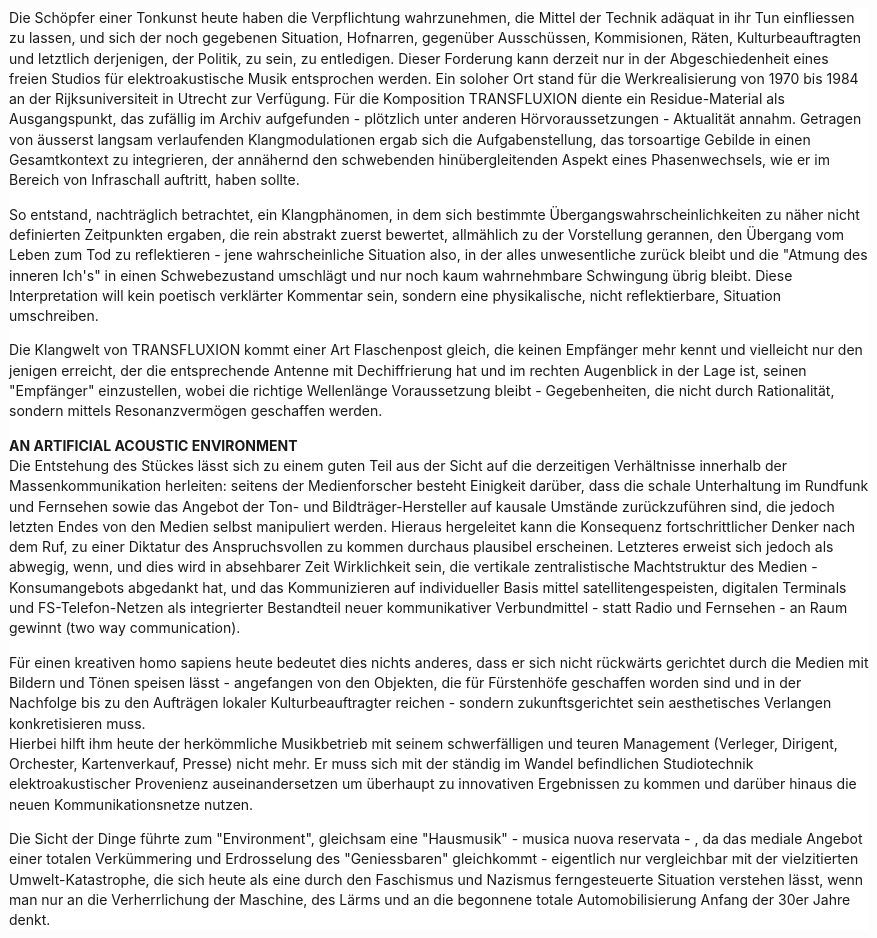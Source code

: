 Die Schöpfer einer Tonkunst heute haben die Verpflichtung wahrzunehmen, die Mittel der Technik adäquat in ihr Tun einfliessen zu lassen, und sich der noch gegebenen Situation, Hofnarren, gegenüber Ausschüssen, Kommisionen, Räten, Kulturbeauftragten und letztlich derjenigen, der Politik, zu sein, zu entledigen. Dieser Forderung kann derzeit nur in der Abgeschiedenheit eines freien Studios für elektroakustische Musik entsprochen werden. Ein soloher Ort stand für die Werkrealisierung von 1970 bis 1984 an der Rijksuniversiteit in Utrecht zur Verfügung. Für die Komposition TRANSFLUXION diente ein Residue-Material als Ausgangspunkt, das zufällig im Archiv aufgefunden - plötzlich unter anderen Hörvoraussetzungen - Aktualität annahm. Getragen von äusserst langsam verlaufenden Klangmodulationen ergab sich die Aufgabenstellung, das torsoartige Gebilde in einen Gesamtkontext zu integrieren, der annähernd den schwebenden hinübergleitenden Aspekt eines Phasenwechsels, wie er im Bereich von Infraschall auftritt, haben sollte.

So entstand, nachträglich betrachtet, ein Klangphänomen, in dem sich bestimmte Übergangswahrscheinlichkeiten zu näher nicht definierten Zeitpunkten ergaben, die rein abstrakt zuerst bewertet, allmählich zu der Vorstellung gerannen, den Übergang vom Leben zum Tod zu reflektieren - jene wahrscheinliche Situation also, in der alles unwesentliche zurück bleibt und die "Atmung des inneren Ich's" in einen Schwebezustand umschlägt und nur noch kaum wahrnehmbare Schwingung übrig bleibt. Diese Interpretation will kein poetisch verklärter Kommentar sein, sondern eine physikalische, nicht reflektierbare, Situation umschreiben.

Die Klangwelt von TRANSFLUXION kommt einer Art Flaschenpost gleich, die keinen Empfänger mehr kennt und vielleicht nur den jenigen erreicht, der die entsprechende Antenne mit Dechiffrierung hat und im rechten Augenblick in der Lage ist, seinen "Empfänger" einzustellen, wobei die richtige Wellenlänge Voraussetzung bleibt - Gegebenheiten, die nicht durch Rationalität, sondern mittels Resonanzvermögen geschaffen werden.

**AN ARTIFICIAL ACOUSTIC ENVIRONMENT**  
Die Entstehung des Stückes lässt sich zu einem guten Teil aus der Sicht auf die derzeitigen Verhältnisse innerhalb der Massenkommunikation herleiten: seitens der Medienforscher besteht Einigkeit darüber, dass die schale Unterhaltung im Rundfunk und Fernsehen sowie das Angebot der Ton- und Bildträger-Hersteller auf kausale Umstände zurückzuführen sind, die jedoch letzten Endes von den Medien selbst manipuliert werden. Hieraus hergeleitet kann die Konsequenz fortschrittlicher Denker nach dem Ruf, zu einer Diktatur des Anspruchsvollen zu kommen durchaus plausibel erscheinen. Letzteres erweist sich jedoch als abwegig, wenn, und dies wird in absehbarer Zeit Wirklichkeit sein, die vertikale zentralistische Machtstruktur des Medien - Konsumangebots abgedankt hat, und das Kommunizieren auf individueller Basis mittel satellitengespeisten, digitalen Terminals und FS-Telefon-Netzen als integrierter Bestandteil neuer kommunikativer Verbundmittel - statt Radio und Fernsehen - an Raum gewinnt (two way communication).

Für einen kreativen homo sapiens heute bedeutet dies nichts anderes, dass er sich nicht rückwärts gerichtet durch die Medien mit Bildern und Tönen speisen lässt - angefangen von den Objekten, die für Fürstenhöfe geschaffen worden sind und in der Nachfolge bis zu den Aufträgen lokaler Kulturbeauftragter reichen - sondern zukunftsgerichtet sein aesthetisches Verlangen konkretisieren muss.   
Hierbei hilft ihm heute der herkömmliche Musikbetrieb mit seinem schwerfälligen und teuren Management (Verleger, Dirigent, Orchester, Kartenverkauf, Presse) nicht mehr. Er muss sich mit der ständig im Wandel befindlichen Studiotechnik elektroakustischer Provenienz auseinandersetzen um überhaupt zu innovativen Ergebnissen zu kommen und darüber hinaus die neuen Kommunikationsnetze nutzen.

Die Sicht der Dinge führte zum "Environment", gleichsam eine "Hausmusik" - musica nuova reservata - , da das mediale Angebot einer totalen Verkümmering und Erdrosselung des "Geniessbaren" gleichkommt - eigentlich nur vergleichbar mit der vielzitierten Umwelt-Katastrophe, die sich heute als eine durch den Faschismus und Nazismus ferngesteuerte Situation verstehen lässt, wenn man nur an die Verherrlichung der Maschine, des Lärms und an die begonnene totale Automobilisierung Anfang der 30er Jahre denkt.

